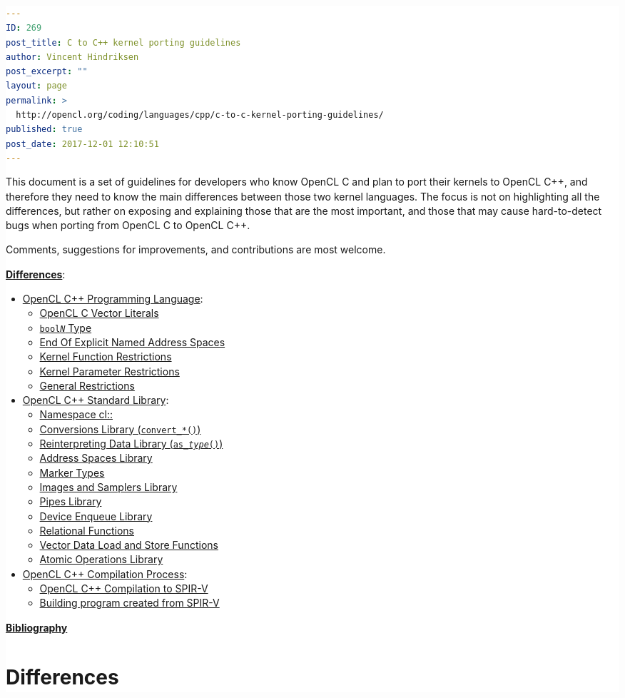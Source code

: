 ```yaml
---
ID: 269
post_title: C to C++ kernel porting guidelines
author: Vincent Hindriksen
post_excerpt: ""
layout: page
permalink: >
  http://opencl.org/coding/languages/cpp/c-to-c-kernel-porting-guidelines/
published: true
post_date: 2017-12-01 12:10:51
---
```

This document is a set of guidelines for developers who know OpenCL C and plan to port their kernels to OpenCL C++, and therefore they need to know the main differences between those two kernel languages. The focus is not on highlighting all the differences, but rather on exposing and explaining those that are the most important, and those that may cause hard-to-detect bugs when porting from OpenCL C to OpenCL C++.

Comments, suggestions for improvements, and contributions are most welcome.

<strong><a href="#S-Differences">Differences</a></strong>:
<ul>
 	<li><a href="#S-OpenCLCXX">OpenCL C++ Programming Language</a>:
<ul>
 	<li><a href="#S-OpenCLCXX-VectorLiterals">OpenCL C Vector Literals</a></li>
 	<li><a href="#S-OpenCLCXX-BoolNType"><code>bool<i>N</i></code> Type</a></li>
 	<li><a href="#S-OpenCLCXX-EndOfExplicitNamedAddressSpaces">End Of Explicit Named Address Spaces</a></li>
 	<li><a href="#S-OpenCLCXX-KernelRestrictions">Kernel Function Restrictions</a></li>
 	<li><a href="#S-OpenCLCXX-KernelParamsRestrictions">Kernel Parameter Restrictions</a></li>
 	<li><a href="#S-OpenCLCXX-GeneralRestrictions">General Restrictions</a></li>
</ul>
</li>
 	<li><a href="#S-OpenCLCXXSTL">OpenCL C++ Standard Library</a>:
<ul>
 	<li><a href="#S-OpenCLCXXSTL-NamespaceCL">Namespace cl::</a></li>
 	<li><a href="#S-OpenCLCXXSTL-ConversionsLibrary">Conversions Library (<code>convert_*()</code>)</a></li>
 	<li><a href="#S-OpenCLCXXSTL-ReinterpretingDataLibrary">Reinterpreting Data Library (<code>as_<i>type</i>()</code>)</a></li>
 	<li><a href="#S-OpenCLCXXSTL-AddressSpacesLibrary">Address Spaces Library</a></li>
 	<li><a href="#S-OpenCLCXXSTL-MarkerTypes">Marker Types</a></li>
 	<li><a href="#S-OpenCLCXXSTL-ImagesAndSamplersLibrary">Images and Samplers Library</a></li>
 	<li><a href="#S-OpenCLCXXSTL-PipesLibrary">Pipes Library</a></li>
 	<li><a href="#S-OpenCLCXXSTL-DeviceEnqueueLibrary">Device Enqueue Library</a></li>
 	<li><a href="#S-OpenCLCXXSTL-RelationalFunctions">Relational Functions</a></li>
 	<li><a href="#S-OpenCLCXXSTL-VectorDataLoadandStoreFunctions">Vector Data Load and Store Functions</a></li>
 	<li><a href="#S-OpenCLCXXSTL-AtomicOperationsLibrary">Atomic Operations Library</a></li>
</ul>
</li>
 	<li><a href="#S-OpenCLCXXCompilation">OpenCL C++ Compilation Process</a>:
<ul>
 	<li><a href="#S-OpenCLCXXCompilationToSPIRV">OpenCL C++ Compilation to SPIR-V</a></li>
 	<li><a href="#S-OpenCLCXXCompilationBuildSPIRV">Building program created from SPIR-V</a></li>
</ul>
</li>
</ul>
<strong><a href="#S-Bibliography">Bibliography</a></strong>
<h1><a id="user-content-differences" class="anchor" href="#differences" aria-hidden="true"></a><a name="user-content-S-Differences"></a>Differences</h1>